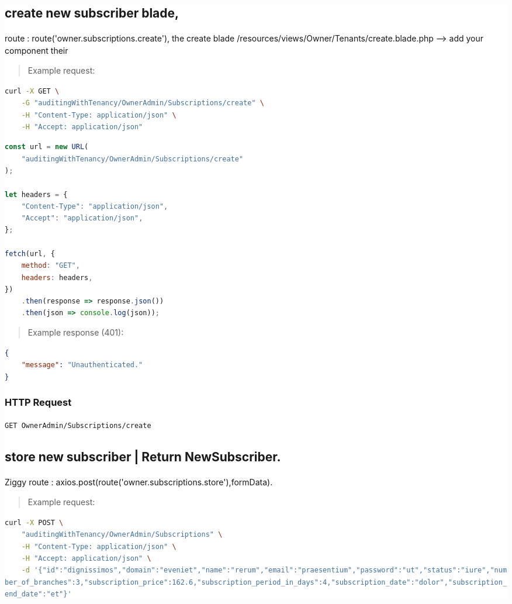 


## create new subscriber blade,
 route : route(&#039;owner.subscriptions.create&#039;),
 the create blade /resources/views/Owner/Tenants/create.blade.php --&gt; add your component their

> Example request:

```bash
curl -X GET \
    -G "auditingWithTenancy/OwnerAdmin/Subscriptions/create" \
    -H "Content-Type: application/json" \
    -H "Accept: application/json"
```

```javascript
const url = new URL(
    "auditingWithTenancy/OwnerAdmin/Subscriptions/create"
);

let headers = {
    "Content-Type": "application/json",
    "Accept": "application/json",
};

fetch(url, {
    method: "GET",
    headers: headers,
})
    .then(response => response.json())
    .then(json => console.log(json));
```


> Example response (401):

```json
{
    "message": "Unauthenticated."
}
```

### HTTP Request
`GET OwnerAdmin/Subscriptions/create`





## store new subscriber | Return NewSubscriber.

Ziggy route : axios.post(route('owner.subscriptions.store'),formData).

> Example request:

```bash
curl -X POST \
    "auditingWithTenancy/OwnerAdmin/Subscriptions" \
    -H "Content-Type: application/json" \
    -H "Accept: application/json" \
    -d '{"id":"dignissimos","domain":"eveniet","name":"rerum","email":"praesentium","password":"ut","status":"iure","number_of_branches":3,"subscription_price":162.6,"subscription_period_in_days":4,"subscription_date":"dolor","subscription_end_date":"et"}'

```
